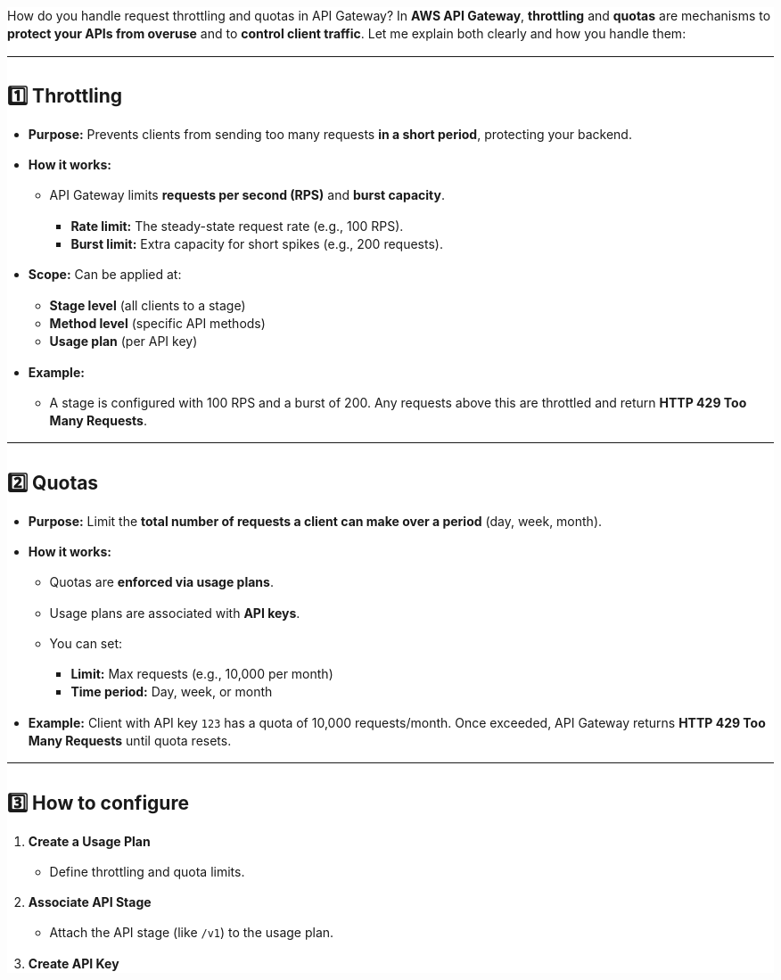 
How do you handle request throttling and quotas in API Gateway?
In **AWS API Gateway**, **throttling** and **quotas** are mechanisms to **protect your APIs from overuse** and to **control client traffic**. Let me explain both clearly and how you handle them:

---

## **1️⃣ Throttling**

* **Purpose:** Prevents clients from sending too many requests **in a short period**, protecting your backend.
* **How it works:**

  * API Gateway limits **requests per second (RPS)** and **burst capacity**.

    * **Rate limit:** The steady-state request rate (e.g., 100 RPS).
    * **Burst limit:** Extra capacity for short spikes (e.g., 200 requests).
* **Scope:** Can be applied at:

  * **Stage level** (all clients to a stage)
  * **Method level** (specific API methods)
  * **Usage plan** (per API key)
* **Example:**

  * A stage is configured with 100 RPS and a burst of 200. Any requests above this are throttled and return **HTTP 429 Too Many Requests**.

---

## **2️⃣ Quotas**

* **Purpose:** Limit the **total number of requests a client can make over a period** (day, week, month).
* **How it works:**

  * Quotas are **enforced via usage plans**.
  * Usage plans are associated with **API keys**.
  * You can set:

    * **Limit:** Max requests (e.g., 10,000 per month)
    * **Time period:** Day, week, or month
* **Example:**
  Client with API key `123` has a quota of 10,000 requests/month. Once exceeded, API Gateway returns **HTTP 429 Too Many Requests** until quota resets.

---

## **3️⃣ How to configure**

1. **Create a Usage Plan**

   * Define throttling and quota limits.
2. **Associate API Stage**

   * Attach the API stage (like `/v1`) to the usage plan.
3. **Create API Key**

